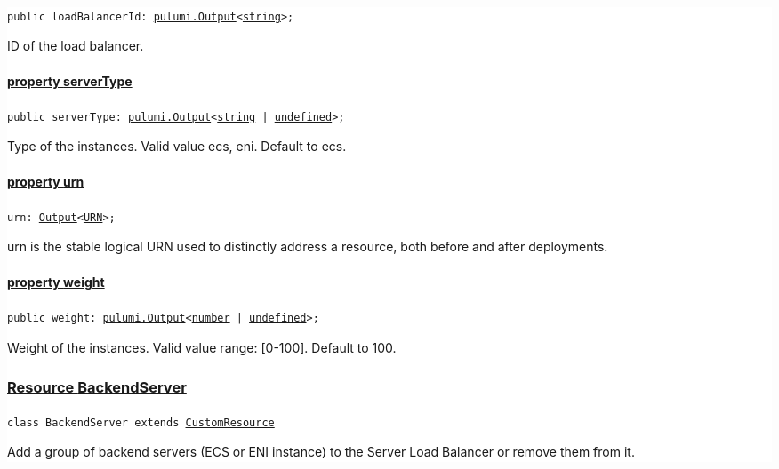 <pre class="highlight"><code><span class='kd'>public </span>loadBalancerId: <a href='/docs/reference/pkg/nodejs/pulumi/pulumi/#Output'>pulumi.Output</a>&lt;<span class='kd'><a href='https://developer.mozilla.org/en-US/docs/Web/JavaScript/Reference/Global_Objects/String'>string</a></span>&gt;;</code></pre>

ID of the load balancer.

<h4 class="pdoc-member-header" id="Attachment-serverType">
<a class="pdoc-child-name" href="https://github.com/pulumi/pulumi-alicloud/blob/{{< param git_sha >}}/sdk/nodejs/slb/attachment.ts#L58">property <b>serverType</b></a>
</h4>

<pre class="highlight"><code><span class='kd'>public </span>serverType: <a href='/docs/reference/pkg/nodejs/pulumi/pulumi/#Output'>pulumi.Output</a>&lt;<span class='kd'><a href='https://developer.mozilla.org/en-US/docs/Web/JavaScript/Reference/Global_Objects/String'>string</a></span> | <span class='kd'><a href='https://developer.mozilla.org/en-US/docs/Web/JavaScript/Reference/Global_Objects/undefined'>undefined</a></span>&gt;;</code></pre>

Type of the instances. Valid value ecs, eni. Default to ecs.

<h4 class="pdoc-member-header" id="Attachment-urn">
<a class="pdoc-child-name" href="https://github.com/pulumi/pulumi-alicloud/blob/{{< param git_sha >}}/sdk/nodejs/slb/attachment.ts#L12">property <b>urn</b></a>
</h4>

<pre class="highlight"><code><span class='kd'></span>urn: <a href='/docs/reference/pkg/nodejs/pulumi/pulumi/#Output'>Output</a>&lt;<a href='/docs/reference/pkg/nodejs/pulumi/pulumi/#URN'>URN</a>&gt;;</code></pre>

urn is the stable logical URN used to distinctly address a resource, both before and after
deployments.

<h4 class="pdoc-member-header" id="Attachment-weight">
<a class="pdoc-child-name" href="https://github.com/pulumi/pulumi-alicloud/blob/{{< param git_sha >}}/sdk/nodejs/slb/attachment.ts#L62">property <b>weight</b></a>
</h4>

<pre class="highlight"><code><span class='kd'>public </span>weight: <a href='/docs/reference/pkg/nodejs/pulumi/pulumi/#Output'>pulumi.Output</a>&lt;<span class='kd'><a href='https://developer.mozilla.org/en-US/docs/Web/JavaScript/Reference/Global_Objects/Number'>number</a></span> | <span class='kd'><a href='https://developer.mozilla.org/en-US/docs/Web/JavaScript/Reference/Global_Objects/undefined'>undefined</a></span>&gt;;</code></pre>

Weight of the instances. Valid value range: [0-100]. Default to 100.

<h3 class="pdoc-module-header" id="BackendServer" data-link-title="BackendServer">
    <a href="https://github.com/pulumi/pulumi-alicloud/blob/{{< param git_sha >}}/sdk/nodejs/slb/backendServer.ts#L91">
        Resource <strong>BackendServer</strong>
    </a>
</h3>

<pre class="highlight"><code><span class='kr'>class</span> <span class='nx'>BackendServer</span> <span class='kr'>extends</span> <a href='/docs/reference/pkg/nodejs/pulumi/pulumi/#CustomResource'>CustomResource</a></code></pre>

Add a group of backend servers (ECS or ENI instance) to the Server Load Balancer or remove them from it.
